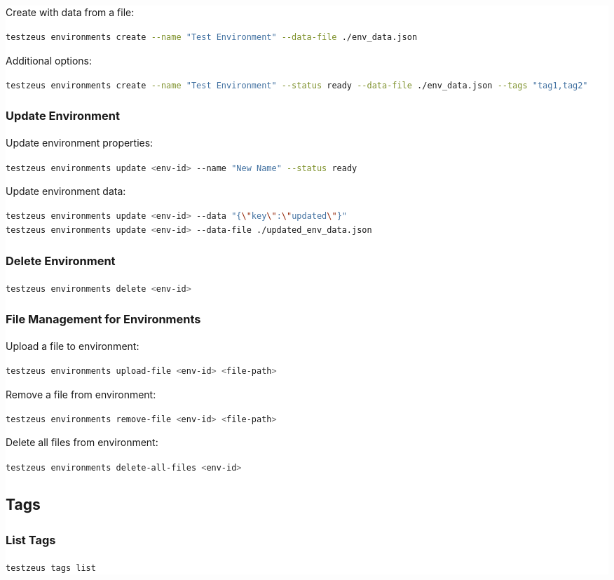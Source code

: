 Create with data from a file:

```bash
testzeus environments create --name "Test Environment" --data-file ./env_data.json
```

Additional options:
```bash
testzeus environments create --name "Test Environment" --status ready --data-file ./env_data.json --tags "tag1,tag2"
```

### Update Environment

Update environment properties:

```bash
testzeus environments update <env-id> --name "New Name" --status ready
```

Update environment data:

```bash
testzeus environments update <env-id> --data "{\"key\":\"updated\"}"
testzeus environments update <env-id> --data-file ./updated_env_data.json
```

### Delete Environment

```bash
testzeus environments delete <env-id>
```

### File Management for Environments

Upload a file to environment:

```bash
testzeus environments upload-file <env-id> <file-path>
```

Remove a file from environment:

```bash
testzeus environments remove-file <env-id> <file-path>
```

Delete all files from environment:

```bash
testzeus environments delete-all-files <env-id>
```

## Tags

### List Tags

```bash
testzeus tags list
```
